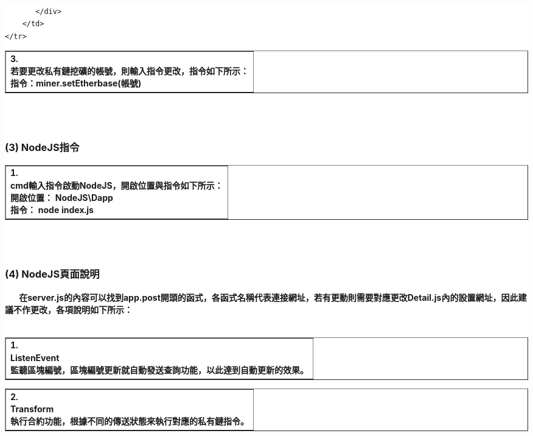            </div>
        </td>
    </tr>
</table>
<table border="1">
    <tr>
        <td>
            <div id = 'code4'>
            <b>3.</b><br>
            <b>若要更改私有鏈挖礦的帳號，則輸入指令更改，指令如下所示：</b><br>
            <b>指令：miner.setEtherbase(帳號)</b>
           </div>
        </td>
    </tr>
</table>
<br>
<br>

<div id = 'code2'>
   <h3 styles={font-weight:bold;}>(3) NodeJS指令</<h3> 
</div>

<table border="1">
    <tr>
        <td>
            <div>
            <b>1.</b><br>
            <b>cmd輸入指令啟動NodeJS，開啟位置與指令如下所示：</b><br>
            <b>開啟位置： NodeJS\Dapp</b><br>
            <b>指令： node index.js</b>
           </div>
        </td>
    </tr>
</table>   
<br>
<br>

<div>
   <h3 styles={font-weight:bold;}>(4) NodeJS頁面說明</<h3> 
</div>
<div> 
<strong font-size:13px;>&nbsp&nbsp&nbsp&nbsp&nbsp&nbsp&nbsp在server.js的內容可以找到app.post開頭的函式，各函式名稱代表連接網址，若有更動則需要對應更改Detail.js內的設置網址，因此建議不作更改，各項說明如下所示：</strong>
</div>
<br/>
<table border="1">
    <tr>
        <td>
            <div>
            <b>1.</b><br>
            <b>ListenEvent</b><br/>
            <b>監聽區塊編號，區塊編號更新就自動發送查詢功能，以此達到自動更新的效果。</b>
           </div>
        </td>
    </tr>
</table>
<table border="1">
    <tr>
        <td>
            <div>
            <b>2.</b><br>
            <b>Transform</b><br/>
            <b>執行合約功能，根據不同的傳送狀態來執行對應的私有鏈指令。</b>
           </div>
        </td>